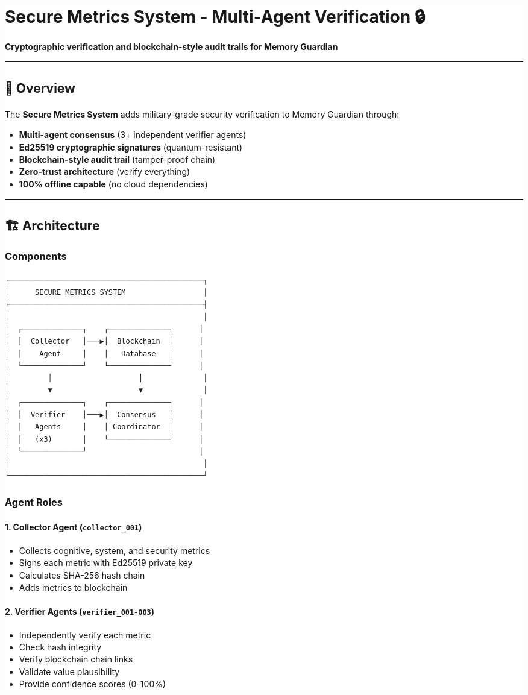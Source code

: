 # Secure Metrics System - Multi-Agent Verification 🔒

**Cryptographic verification and blockchain-style audit trails for Memory Guardian**

---

## 🎯 Overview

The **Secure Metrics System** adds military-grade security verification to Memory Guardian through:
- **Multi-agent consensus** (3+ independent verifier agents)
- **Ed25519 cryptographic signatures** (quantum-resistant)
- **Blockchain-style audit trail** (tamper-proof chain)
- **Zero-trust architecture** (verify everything)
- **100% offline capable** (no cloud dependencies)

---

## 🏗️ Architecture

### Components

```
┌─────────────────────────────────────────────┐
│      SECURE METRICS SYSTEM                  │
├─────────────────────────────────────────────┤
│                                             │
│  ┌──────────────┐    ┌──────────────┐      │
│  │  Collector   │───▶│  Blockchain  │      │
│  │    Agent     │    │   Database   │      │
│  └──────────────┘    └──────────────┘      │
│         │                    │              │
│         ▼                    ▼              │
│  ┌──────────────┐    ┌──────────────┐      │
│  │  Verifier    │───▶│  Consensus   │      │
│  │   Agents     │    │ Coordinator  │      │
│  │   (x3)       │    └──────────────┘      │
│  └──────────────┘                          │
│                                             │
└─────────────────────────────────────────────┘
```

### Agent Roles

#### 1. **Collector Agent** (`collector_001`)
- Collects cognitive, system, and security metrics
- Signs each metric with Ed25519 private key
- Calculates SHA-256 hash chain
- Adds metrics to blockchain

#### 2. **Verifier Agents** (`verifier_001-003`)
- Independently verify each metric
- Check hash integrity
- Verify blockchain chain links
- Validate value plausibility
- Provide confidence scores (0-100%)
